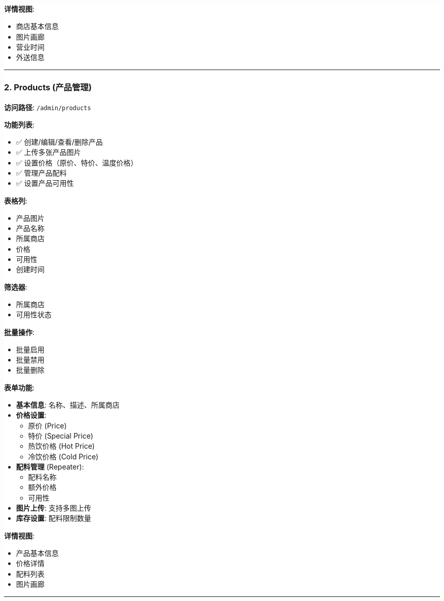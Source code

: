 **详情视图**:
- 商店基本信息
- 图片画廊
- 营业时间
- 外送信息

---

### 2. Products (产品管理)

**访问路径**: `/admin/products`

**功能列表**:
- ✅ 创建/编辑/查看/删除产品
- ✅ 上传多张产品图片
- ✅ 设置价格（原价、特价、温度价格）
- ✅ 管理产品配料
- ✅ 设置产品可用性

**表格列**:
- 产品图片
- 产品名称
- 所属商店
- 价格
- 可用性
- 创建时间

**筛选器**:
- 所属商店
- 可用性状态

**批量操作**:
- 批量启用
- 批量禁用
- 批量删除

**表单功能**:
- **基本信息**: 名称、描述、所属商店
- **价格设置**:
  - 原价 (Price)
  - 特价 (Special Price)
  - 热饮价格 (Hot Price)
  - 冷饮价格 (Cold Price)
- **配料管理** (Repeater):
  - 配料名称
  - 额外价格
  - 可用性
- **图片上传**: 支持多图上传
- **库存设置**: 配料限制数量

**详情视图**:
- 产品基本信息
- 价格详情
- 配料列表
- 图片画廊

---